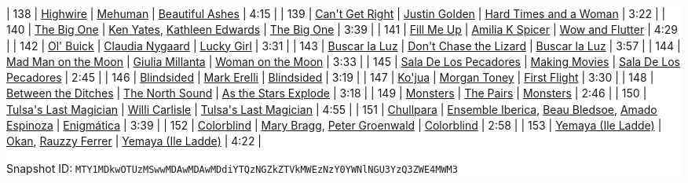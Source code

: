 | 138 | [Highwire](https://open.spotify.com/track/6V7wOrJCNIAbHdaoQlJCyx) | [Mehuman](https://open.spotify.com/artist/6wq4HwNUylvqMvhcwzJytI) | [Beautiful Ashes](https://open.spotify.com/album/0fNMAfwaO3lUmzBUDM489S) | 4:15 |
| 139 | [Can't Get Right](https://open.spotify.com/track/6OcyiDOVzJjOauSib2UFj4) | [Justin Golden](https://open.spotify.com/artist/0UJMXL1jlszq1XqzM9MOAl) | [Hard Times and a Woman](https://open.spotify.com/album/7oYeJ77QgTljame3cgSPbT) | 3:22 |
| 140 | [The Big One](https://open.spotify.com/track/2yzo8yTdYCJ6VEBO8qUyNB) | [Ken Yates](https://open.spotify.com/artist/3DjvcvDRZn3IbA68kD5Gvi), [Kathleen Edwards](https://open.spotify.com/artist/7x4So74vIUx3DaLk93JCFf) | [The Big One](https://open.spotify.com/album/7pwt1GDIuIvHcWkirF8OwQ) | 3:39 |
| 141 | [Fill Me Up](https://open.spotify.com/track/02wC5yXg62fj9yLChqPsZB) | [Amilia K Spicer](https://open.spotify.com/artist/7mopmwjsJAxVcTwLvEzFbY) | [Wow and Flutter](https://open.spotify.com/album/5tFPLec3xTynbq5chYuhnv) | 4:29 |
| 142 | [Ol' Buick](https://open.spotify.com/track/45TuZfCoWHy8Kcyom3L0dc) | [Claudia Nygaard](https://open.spotify.com/artist/4TvUN8AlHF9dGp3HauW9IT) | [Lucky Girl](https://open.spotify.com/album/5Lztq1zSBoxXoDQeVbhhVp) | 3:31 |
| 143 | [Buscar la Luz](https://open.spotify.com/track/2jL1b5zab3ssJCw0fQcdKM) | [Don't Chase the Lizard](https://open.spotify.com/artist/0uC3fovB5pLGi48M5N3NEl) | [Buscar la Luz](https://open.spotify.com/album/2CM4kksvNIaHEuyOV1IERt) | 3:57 |
| 144 | [Mad Man on the Moon](https://open.spotify.com/track/5mvy1cX6JoqwVWLb1vMv1h) | [Giulia Millanta](https://open.spotify.com/artist/1vKaCQwi4T9MemB7NrbcyU) | [Woman on the Moon](https://open.spotify.com/album/4AxkCcYQvYbJBYiICqi3dd) | 3:33 |
| 145 | [Sala De Los Pecadores](https://open.spotify.com/track/3PBtK53ZYn79xZwIB4i8y9) | [Making Movies](https://open.spotify.com/artist/1wFpAE8HCGoqaLjzRO51w9) | [Sala De Los Pecadores](https://open.spotify.com/album/02J65XqO1cjn6LSylooXNm) | 2:45 |
| 146 | [Blindsided](https://open.spotify.com/track/6VUvpKKbpt97ovV9SpZsI9) | [Mark Erelli](https://open.spotify.com/artist/7s3wus2jgjwHQXjFXAQfB2) | [Blindsided](https://open.spotify.com/album/41h9eLRbC0zcm6Mx5MdPIv) | 3:19 |
| 147 | [Ko'jua](https://open.spotify.com/track/1dB4QYgZ14jMOVaX2XhJYA) | [Morgan Toney](https://open.spotify.com/artist/6loCzBWfTzYSjwN6QoDFQv) | [First Flight](https://open.spotify.com/album/0Q1YLD1nwWvoFwYgu54O7l) | 3:30 |
| 148 | [Between the Ditches](https://open.spotify.com/track/3tVgTnwTIt0qtfmXkSY4VE) | [The North Sound](https://open.spotify.com/artist/7gopHHMMC0WnY58ktrwt12) | [As the Stars Explode](https://open.spotify.com/album/0nGvTGII7edwUkaOR4o6xY) | 3:18 |
| 149 | [Monsters](https://open.spotify.com/track/7cJcx1Bsu3y31NMXNXeOlR) | [The Pairs](https://open.spotify.com/artist/0lHbro7ngdrxRknqRzR9E9) | [Monsters](https://open.spotify.com/album/25P37AqMNzY09XRNVciBNO) | 2:46 |
| 150 | [Tulsa's Last Magician](https://open.spotify.com/track/64O0Ox8uEDc2cgpzetf3qN) | [Willi Carlisle](https://open.spotify.com/artist/3JXh5RaaZipkV08RQK9L3L) | [Tulsa's Last Magician](https://open.spotify.com/album/0IcZ8qygHeWKCKbNUlvGfJ) | 4:55 |
| 151 | [Chullpara](https://open.spotify.com/track/6H2u4Anb7I0dO4bPu2T2mB) | [Ensemble Iberica](https://open.spotify.com/artist/6IHtGDZKdtCSwrfGWri2Su), [Beau Bledsoe](https://open.spotify.com/artist/3SXr4XiuZKzkKau3fZB5H8), [Amado Espinoza](https://open.spotify.com/artist/05OwwgJRhQN458EG9GmrxH) | [Enigmática](https://open.spotify.com/album/3ZngoqlNNEZlugmXCM0925) | 3:39 |
| 152 | [Colorblind](https://open.spotify.com/track/1XdZWeMVsFrzso8pd77g7E) | [Mary Bragg](https://open.spotify.com/artist/72FO0BvoMxHvbQwbNrKqtj), [Peter Groenwald](https://open.spotify.com/artist/2wqqNArnu0CDW5rZFHVAYK) | [Colorblind](https://open.spotify.com/album/5Ptnky6pcPheTjCPrBsR1t) | 2:58 |
| 153 | [Yemaya \(Ile Ladde\)](https://open.spotify.com/track/3oHbYtoQrQwjakUd4OfzYz) | [Okan](https://open.spotify.com/artist/3lzMXGRYV6IqjfU16Igakt), [Rauzzy Ferrer](https://open.spotify.com/artist/2kyhJaXsjTZOEdp5LVpnj0) | [Yemaya \(Ile Ladde\)](https://open.spotify.com/album/3bl3gaq46FVVtgJksDM9up) | 4:22 |

Snapshot ID: `MTY1MDkwOTUzMSwwMDAwMDAwMDdiYTQzNGZkZTVkMWEzNzY0YWNlNGU3YzQ3ZWE4MWM3`
